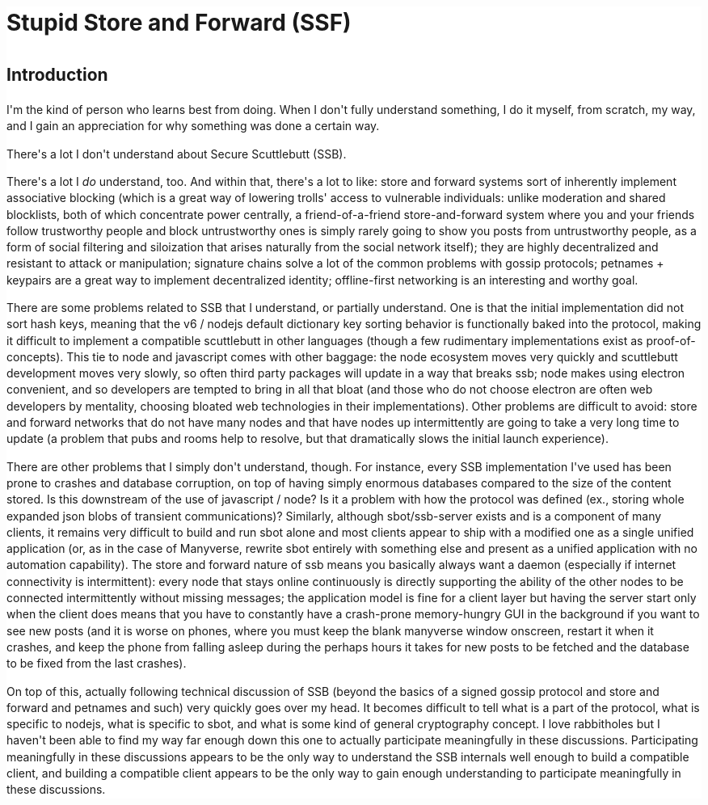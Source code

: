 # Stupid Store and Forward (SSF)

## Introduction

I'm the kind of person who learns best from doing. When I don't fully understand something, I do it myself, from scratch, my way, and I gain an appreciation for why something was done a certain way.

There's a lot I don't understand about Secure Scuttlebutt (SSB).

There's a lot I *do* understand, too. And within that, there's a lot to like: store and forward systems sort of inherently implement associative blocking (which is a great way of lowering trolls' access to vulnerable individuals: unlike moderation and shared blocklists, both of which concentrate power centrally, a friend-of-a-friend store-and-forward system where you and your friends follow trustworthy people and block untrustworthy ones is simply rarely going to show you posts from untrustworthy people, as a form of social filtering and siloization that arises naturally from the social network itself); they are highly decentralized and resistant to attack or manipulation; signature chains solve a lot of the common problems with gossip protocols; petnames + keypairs are a great way to implement decentralized identity; offline-first networking is an interesting and worthy goal.

There are some problems related to SSB that I understand, or partially understand. One is that the initial implementation did not sort hash keys, meaning that the v6 / nodejs default dictionary key sorting behavior is functionally baked into the protocol, making it difficult to implement a compatible scuttlebutt in other languages (though a few rudimentary implementations exist as proof-of-concepts). This tie to node and javascript comes with other baggage: the node ecosystem moves very quickly and scuttlebutt development moves very slowly, so often third party packages will update in a way that breaks ssb; node makes using electron convenient, and so developers are tempted to bring in all that bloat (and those who do not choose electron are often web developers by mentality, choosing bloated web technologies in their implementations). Other problems are difficult to avoid: store and forward networks that do not have many nodes and that have nodes up intermittently are going to take a very long time to update (a problem that pubs and rooms help to resolve, but that dramatically slows the initial launch experience).

There are other problems that I simply don't understand, though. For instance, every SSB implementation I've used has been prone to crashes and database corruption, on top of having simply enormous databases compared to the size of the content stored. Is this downstream of the use of javascript / node? Is it a problem with how the protocol was defined (ex., storing whole expanded json blobs of transient communications)? Similarly, although sbot/ssb-server exists and is a component of many clients, it remains very difficult to build and run sbot alone and most clients appear to ship with a modified one as a single unified application (or, as in the case of Manyverse, rewrite sbot entirely with something else and present as a unified application with no automation capability). The store and forward nature of ssb means you basically always want a daemon (especially if internet connectivity is intermittent): every node that stays online continuously is directly supporting the ability of the other nodes to be connected intermittently without missing messages; the application model is fine for a client layer but having the server start only when the client does means that you have to constantly have a crash-prone memory-hungry GUI in the background if you want to see new posts (and it is worse on phones, where you must keep the blank manyverse window onscreen, restart it when it crashes, and keep the phone from falling asleep during the perhaps hours it takes for new posts to be fetched and the database to be fixed from the last crashes).

On top of this, actually following technical discussion of SSB (beyond the basics of a signed gossip protocol and store and forward and petnames and such) very quickly goes over my head. It becomes difficult to tell what is a part of the protocol, what is specific to nodejs, what is specific to sbot, and what is some kind of general cryptography concept. I love rabbitholes but I haven't been able to find my way far enough down this one to actually participate meaningfully in these discussions. Participating meaningfully in these discussions appears to be the only way to understand the SSB internals well enough to build a compatible client, and building a compatible client appears to be the only way to gain enough understanding to participate meaningfully in these discussions.
